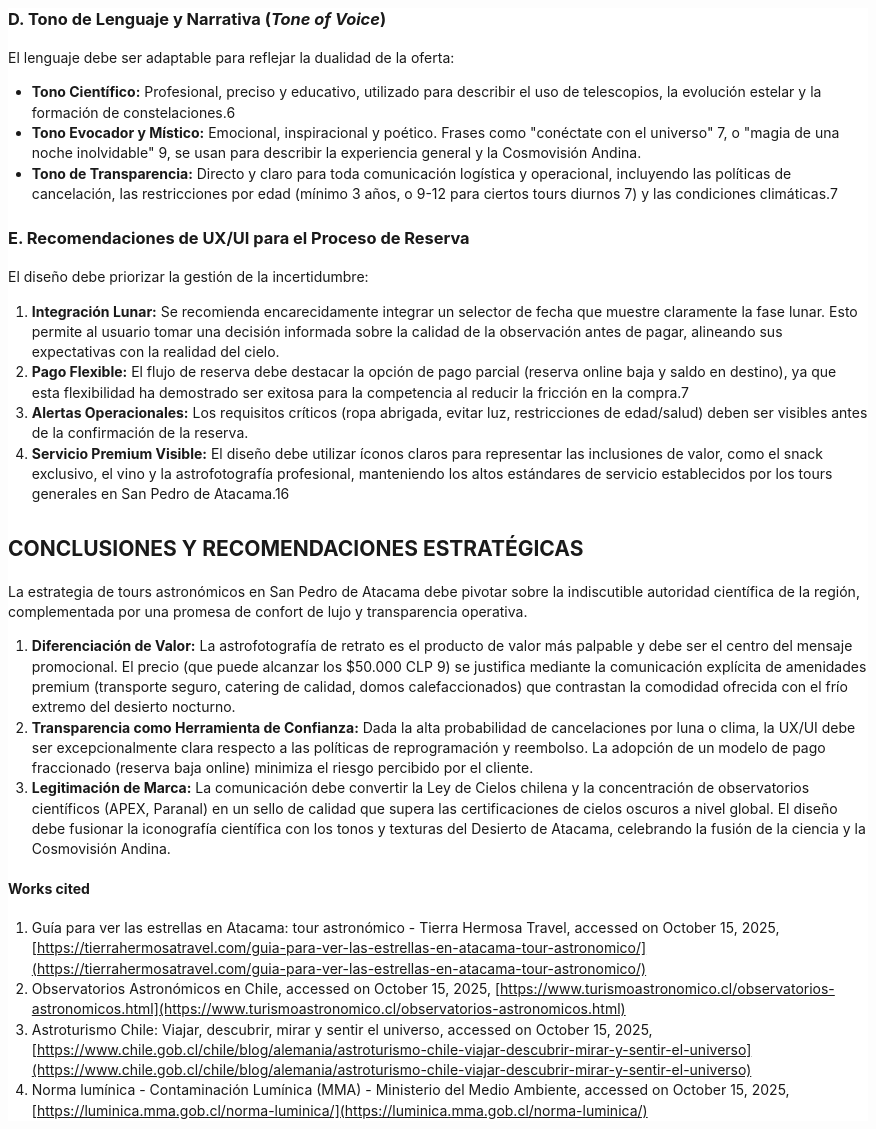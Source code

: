 ### **D. Tono de Lenguaje y Narrativa (*Tone of Voice*)**

El lenguaje debe ser adaptable para reflejar la dualidad de la oferta:

* **Tono Científico:** Profesional, preciso y educativo, utilizado para describir el uso de telescopios, la evolución estelar y la formación de constelaciones.6  
* **Tono Evocador y Místico:** Emocional, inspiracional y poético. Frases como "conéctate con el universo" 7, o "magia de una noche inolvidable" 9, se usan para describir la experiencia general y la Cosmovisión Andina.  
* **Tono de Transparencia:** Directo y claro para toda comunicación logística y operacional, incluyendo las políticas de cancelación, las restricciones por edad (mínimo 3 años, o 9-12 para ciertos tours diurnos 7) y las condiciones climáticas.7

### **E. Recomendaciones de UX/UI para el Proceso de Reserva**

El diseño debe priorizar la gestión de la incertidumbre:

1. **Integración Lunar:** Se recomienda encarecidamente integrar un selector de fecha que muestre claramente la fase lunar. Esto permite al usuario tomar una decisión informada sobre la calidad de la observación antes de pagar, alineando sus expectativas con la realidad del cielo.  
2. **Pago Flexible:** El flujo de reserva debe destacar la opción de pago parcial (reserva online baja y saldo en destino), ya que esta flexibilidad ha demostrado ser exitosa para la competencia al reducir la fricción en la compra.7  
3. **Alertas Operacionales:** Los requisitos críticos (ropa abrigada, evitar luz, restricciones de edad/salud) deben ser visibles antes de la confirmación de la reserva.  
4. **Servicio Premium Visible:** El diseño debe utilizar íconos claros para representar las inclusiones de valor, como el snack exclusivo, el vino y la astrofotografía profesional, manteniendo los altos estándares de servicio establecidos por los tours generales en San Pedro de Atacama.16

## **CONCLUSIONES Y RECOMENDACIONES ESTRATÉGICAS**

La estrategia de tours astronómicos en San Pedro de Atacama debe pivotar sobre la indiscutible autoridad científica de la región, complementada por una promesa de confort de lujo y transparencia operativa.

1. **Diferenciación de Valor:** La astrofotografía de retrato es el producto de valor más palpable y debe ser el centro del mensaje promocional. El precio (que puede alcanzar los $50.000 CLP 9) se justifica mediante la comunicación explícita de amenidades premium (transporte seguro, catering de calidad, domos calefaccionados) que contrastan la comodidad ofrecida con el frío extremo del desierto nocturno.  
2. **Transparencia como Herramienta de Confianza:** Dada la alta probabilidad de cancelaciones por luna o clima, la UX/UI debe ser excepcionalmente clara respecto a las políticas de reprogramación y reembolso. La adopción de un modelo de pago fraccionado (reserva baja online) minimiza el riesgo percibido por el cliente.  
3. **Legitimación de Marca:** La comunicación debe convertir la Ley de Cielos chilena y la concentración de observatorios científicos (APEX, Paranal) en un sello de calidad que supera las certificaciones de cielos oscuros a nivel global. El diseño debe fusionar la iconografía científica con los tonos y texturas del Desierto de Atacama, celebrando la fusión de la ciencia y la Cosmovisión Andina.

#### **Works cited**

1. Guía para ver las estrellas en Atacama: tour astronómico \- Tierra Hermosa Travel, accessed on October 15, 2025, [https://tierrahermosatravel.com/guia-para-ver-las-estrellas-en-atacama-tour-astronomico/](https://tierrahermosatravel.com/guia-para-ver-las-estrellas-en-atacama-tour-astronomico/)  
2. Observatorios Astronómicos en Chile, accessed on October 15, 2025, [https://www.turismoastronomico.cl/observatorios-astronomicos.html](https://www.turismoastronomico.cl/observatorios-astronomicos.html)  
3. Astroturismo Chile: Viajar, descubrir, mirar y sentir el universo, accessed on October 15, 2025, [https://www.chile.gob.cl/chile/blog/alemania/astroturismo-chile-viajar-descubrir-mirar-y-sentir-el-universo](https://www.chile.gob.cl/chile/blog/alemania/astroturismo-chile-viajar-descubrir-mirar-y-sentir-el-universo)  
4. Norma lumínica \- Contaminación Lumínica (MMA) \- Ministerio del Medio Ambiente, accessed on October 15, 2025, [https://luminica.mma.gob.cl/norma-luminica/](https://luminica.mma.gob.cl/norma-luminica/)  